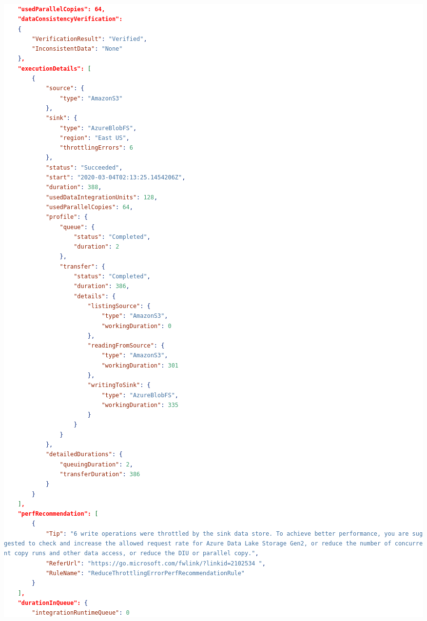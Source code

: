 ```json
    "usedParallelCopies": 64,
    "dataConsistencyVerification": 
    { 
        "VerificationResult": "Verified", 
        "InconsistentData": "None" 
    },
    "executionDetails": [
        {
            "source": {
                "type": "AmazonS3"
            },
            "sink": {
                "type": "AzureBlobFS",
                "region": "East US",
                "throttlingErrors": 6
            },
            "status": "Succeeded",
            "start": "2020-03-04T02:13:25.1454206Z",
            "duration": 388,
            "usedDataIntegrationUnits": 128,
            "usedParallelCopies": 64,
            "profile": {
                "queue": {
                    "status": "Completed",
                    "duration": 2
                },
                "transfer": {
                    "status": "Completed",
                    "duration": 386,
                    "details": {
                        "listingSource": {
                            "type": "AmazonS3",
                            "workingDuration": 0
                        },
                        "readingFromSource": {
                            "type": "AmazonS3",
                            "workingDuration": 301
                        },
                        "writingToSink": {
                            "type": "AzureBlobFS",
                            "workingDuration": 335
                        }
                    }
                }
            },
            "detailedDurations": {
                "queuingDuration": 2,
                "transferDuration": 386
            }
        }
    ],
    "perfRecommendation": [
        {
            "Tip": "6 write operations were throttled by the sink data store. To achieve better performance, you are suggested to check and increase the allowed request rate for Azure Data Lake Storage Gen2, or reduce the number of concurrent copy runs and other data access, or reduce the DIU or parallel copy.",
            "ReferUrl": "https://go.microsoft.com/fwlink/?linkid=2102534 ",
            "RuleName": "ReduceThrottlingErrorPerfRecommendationRule"
        }
    ],
    "durationInQueue": {
        "integrationRuntimeQueue": 0
```